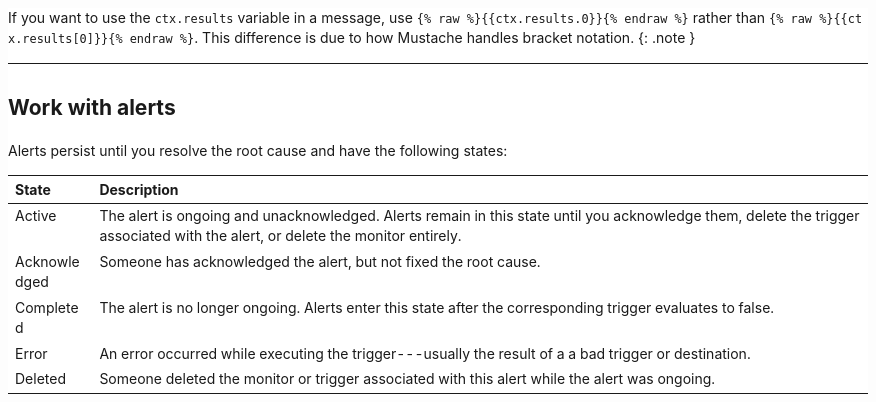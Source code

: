 If you want to use the `ctx.results` variable in a message, use `{% raw %}{{ctx.results.0}}{% endraw %}` rather than `{% raw %}{{ctx.results[0]}}{% endraw %}`. This difference is due to how Mustache handles bracket notation.
{: .note }


---

## Work with alerts

Alerts persist until you resolve the root cause and have the following states:

State | Description
:--- | :---
Active | The alert is ongoing and unacknowledged. Alerts remain in this state until you acknowledge them, delete the trigger associated with the alert, or delete the monitor entirely.
Acknowledged | Someone has acknowledged the alert, but not fixed the root cause.
Completed | The alert is no longer ongoing. Alerts enter this state after the corresponding trigger evaluates to false.
Error | An error occurred while executing the trigger---usually the result of a a bad trigger or destination.
Deleted | Someone deleted the monitor or trigger associated with this alert while the alert was ongoing.
